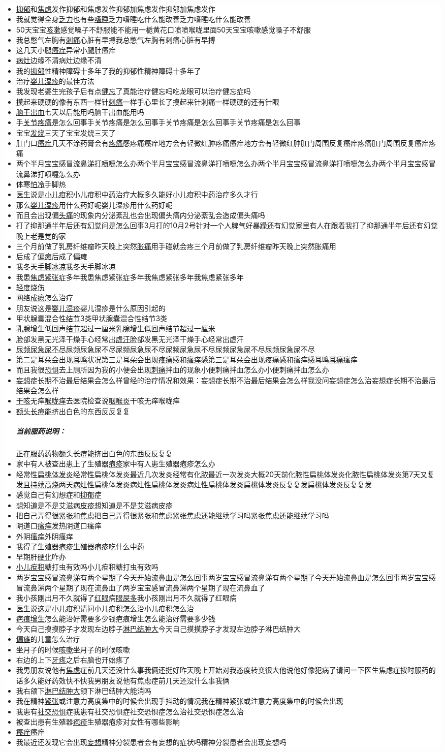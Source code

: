 - [抑郁](symptom)和[焦虑](symptom)发作抑郁和焦虑发作抑郁加焦虑发作抑郁加焦虑发作
- 我就觉得全身[乏力](symptom)也有些[嗜睡](symptom)乏力嗜睡吃什么能改善乏力嗜睡吃什么能改善
- 50天宝宝[咳嗽](symptom)感觉嗓子不舒服能不能用一栀黄花口喷喷喉咙里面50天宝宝咳嗽感觉嗓子不舒服
- 我总憋气左胸有[刺痛](symptom)心脏有早搏我总憋气左胸有刺痛心脏有早搏
- 这几天小腿[瘙痒](symptom)异常小腿肚瘙痒
- [病灶](symptom)边缘不清病灶边缘不清
- 我的[抑郁](symptom)性精神障碍十多年了我的抑郁性精神障碍十多年了
- 治疗[婴儿湿疹](symptom)的最佳方法
- 我发现老婆生完孩子后有点[健忘](symptom)了真能治疗健忘吗吃龙眼可以治疗健忘症吗
- 摸起来硬硬的像有东西一样针[刺痛](symptom)一样手心里长了摸起来针刺痛一样硬硬的还有针眼
- [脑干出血](symptom)七天以后能用吗脑干出血能用吗
- 手[关节](symptom)[疼痛](symptom)是怎么回事手关节疼痛是怎么回事手关节疼痛是怎么回事手关节疼痛是怎么回事
- 宝宝[发烧](symptom)三天了宝宝发烧三天了
- 肛门口[瘙痒](symptom)几天不涂药膏会有[疼痛](symptom)感疼痛瘙痒地方会有轻微红肿疼痛瘙痒地方会有轻微红肿肛门周围反复瘙痒疼痛肛门周围反复瘙痒疼痛
- 两个半月宝宝感冒[流鼻涕](symptom)[打喷嚏](symptom)怎么办两个半月宝宝感冒流鼻涕打喷嚏怎么办两个半月宝宝感冒流鼻涕打喷嚏怎么办两个半月宝宝感冒流鼻涕打喷嚏怎么办
- 体寒[怕冷](symptom)手脚热
- 医生说是[小儿疳积](symptom)小儿疳积中药治疗大概多久能好小儿疳积中药治疗多久才行
- 那么[婴儿湿疹](symptom)用什么药好呢婴儿湿疹用什么药好呢
- 而且会出现偏[头痛](symptom)的现象内分泌紊乱也会出现偏头痛内分泌紊乱会造成偏头痛吗
- 打了抑那通半年后还有[幻觉](symptom)问是怎么回事3月打的10月2号针对一个人脾气好暴躁还有幻觉家里有人在跟着我打了抑那通半年后还有幻觉晚上老是觉的家
- 三个月前做了乳房纤维瘤昨天晚上突然[胀痛](symptom)用手碰就会疼三个月前做了乳房纤维瘤昨天晚上突然胀痛用
- 后成了[偏瘫](symptom)后成了偏瘫
- 我冬天[手脚冰凉](symptom)我冬天手脚冰凉
- 我患[焦虑](symptom)[紧张](symptom)症多年我患焦虑紧张症多年我焦虑紧张多年我焦虑紧张多年
- [轻度烧伤](symptom)
- 网络[成瘾](symptom)怎么治疗
- 朋友说这是[婴儿湿疹](symptom)婴儿湿疹是什么原因引起的
- 甲状腺囊混合性[结节](symptom)3类甲状腺囊混合性结节3类
- 乳腺增生低回声[结节](symptom)超过一厘米乳腺增生低回声结节超过一厘米
- 脸部发黑无光泽干燥手心经常出[虚汗](symptom)脸部发黑无光泽干燥手心经常出虚汗
- [尿频](symptom)[尿急](symptom)[尿不尽](symptom)尿频尿急尿不尽尿频尿急尿不尽尿频尿急尿不尽尿频尿急尿不尽尿频尿急尿不尽
- 第二是耳朵会出现[耳鸣](symptom)状况第三是耳朵会出现[疼痛](symptom)感和[瘙痒](symptom)感第三是耳朵会出现疼痛感和瘙痒感耳鸣[耳痛](symptom)瘙痒
- 而且我很[恐惧](symptom)去上厕所因为我的小便会出现[刺痛](symptom)拌血的现象小便刺痛拌血怎么办小便刺痛拌血怎么办
- [妄想](symptom)症长期不治最后结果会怎么样曾经的治疗情况和效果：妄想症长期不治最后结果会怎么样我没问妄想症怎么治妄想症长期不治最后结果会怎么样
- [干咳](symptom)无痒[喉咙痒](symptom)去医院检查说[咽喉炎](symptom)干咳无痒喉咙痒
- [额头长痘](symptom)能挤出白色的东西反反复复<h5>当前服药说明：</h5>正在服药药物额头长痘能挤出白色的东西反反复复
- 家中有人被查出患上了生殖器[疱疹](symptom)家中有人患生殖器疱疹怎么办
- 经常性[扁桃体发炎](symptom)经常性扁桃体发炎最近几次发炎经常有化脓最近一次发炎大概20天前化脓性扁桃体发炎化脓性扁桃体发炎第7天又复发且[持续高烧](symptom)两天[病灶](symptom)性扁桃体发炎病灶性扁桃体发炎病灶性扁桃体发炎扁桃体发炎反复复发扁桃体发炎反复复发
- 感觉自己有幻想症和[抑郁](symptom)症
- 想知道是不是艾滋病[皮疹](symptom)想知道是不是艾滋病皮疹
- 把自己弄得很[紧张](symptom)和[焦虑](symptom)把自己弄得很紧张和焦虑紧张焦虑还能继续学习吗紧张焦虑还能继续学习吗
- 阴道口[瘙痒](symptom)发热阴道口瘙痒
- 外阴[瘙痒](symptom)外阴瘙痒
- 我得了生殖器[疱疹](symptom)生殖器疱疹吃什么中药
- 早期肝[硬化](symptom)咋办
- [小儿疳积](symptom)糖打虫有效吗小儿疳积糖打虫有效吗
- 两岁宝宝感冒[流鼻涕](symptom)有两个星期了今天开始[流鼻血](symptom)是怎么回事两岁宝宝感冒流鼻涕有两个星期了今天开始流鼻血是怎么回事两岁宝宝感冒流鼻涕两个星期了现在流鼻血了两岁宝宝感冒流鼻涕两个星期了现在流鼻血了
- 我小孩刚出月不久就得了[红眼](symptom)病[眼屎多](symptom)我小孩刚出月不久就得了红眼病
- 医生说这是[小儿疳积](symptom)请问小儿疳积怎么治小儿疳积怎么治
- [疤痕增生](symptom)怎么能治好需要多少钱疤痕增生怎么能治好需要多少钱
- 今天自己摸摸脖子才发现左边脖子[淋巴结肿大](symptom)今天自己摸摸脖子才发现左边脖子淋巴结肿大
- [偏瘫](symptom)的儿童怎么治疗
- 坐月子的时候[咳嗽](symptom)坐月子的时候咳嗽
- 右边的上下[牙疼](symptom)之后右脑也开始疼了
- 我男朋友说他有[焦虑](symptom)症前几天还没什么事我俩还挺好昨天晚上开始对我态度转变很大他说他好像犯病了请问一下医生焦虑症按时服药的话多久能好药效快不快我男朋友说他有焦虑症前几天还没什么事我俩
- 我右颌下[淋巴结肿大](symptom)颌下淋巴结肿大能消吗
- 我在精神[紧张](symptom)或注意力高度集中的时候会出现手抖动的情况我在精神紧张或注意力高度集中的时候会出现
- 我患有[社交恐惧](symptom)症我患有社交恐惧症社交恐惧症怎么治社交恐惧症怎么治
- 被查出患有生殖器[疱疹](symptom)生殖器疱疹对女性有哪些影响
- [瘙痒](symptom)瘙痒
- 我最近还发现它会出现[妄想](symptom)精神分裂患者会有妄想的症状吗精神分裂患者会出现妄想吗